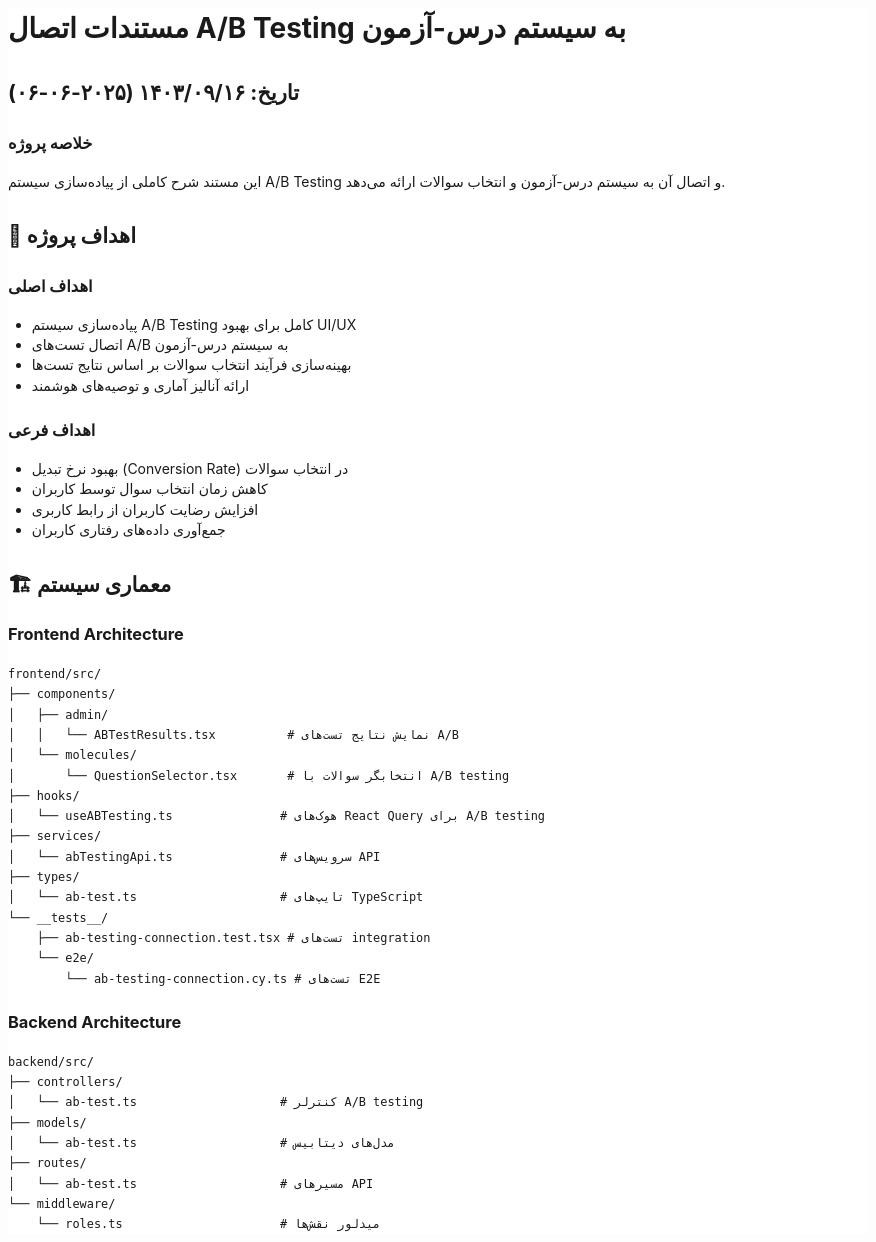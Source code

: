 # مستندات اتصال A/B Testing به سیستم درس-آزمون
## تاریخ: ۱۴۰۳/۰۹/۱۶ (۲۰۲۵-۰۶-۰۶)

### خلاصه پروژه
این مستند شرح کاملی از پیاده‌سازی سیستم A/B Testing و اتصال آن به سیستم درس-آزمون و انتخاب سوالات ارائه می‌دهد.

## 🎯 اهداف پروژه

### اهداف اصلی
- پیاده‌سازی سیستم A/B Testing کامل برای بهبود UI/UX
- اتصال تست‌های A/B به سیستم درس-آزمون
- بهینه‌سازی فرآیند انتخاب سوالات بر اساس نتایج تست‌ها
- ارائه آنالیز آماری و توصیه‌های هوشمند

### اهداف فرعی
- بهبود نرخ تبدیل (Conversion Rate) در انتخاب سوالات
- کاهش زمان انتخاب سوال توسط کاربران
- افزایش رضایت کاربران از رابط کاربری
- جمع‌آوری داده‌های رفتاری کاربران

## 🏗️ معماری سیستم

### Frontend Architecture
```
frontend/src/
├── components/
│   ├── admin/
│   │   └── ABTestResults.tsx          # نمایش نتایج تست‌های A/B
│   └── molecules/
│       └── QuestionSelector.tsx       # انتخابگر سوالات با A/B testing
├── hooks/
│   └── useABTesting.ts               # هوک‌های React Query برای A/B testing
├── services/
│   └── abTestingApi.ts               # سرویس‌های API
├── types/
│   └── ab-test.ts                    # تایپ‌های TypeScript
└── __tests__/
    ├── ab-testing-connection.test.tsx # تست‌های integration
    └── e2e/
        └── ab-testing-connection.cy.ts # تست‌های E2E
```

### Backend Architecture
```
backend/src/
├── controllers/
│   └── ab-test.ts                    # کنترلر A/B testing
├── models/
│   └── ab-test.ts                    # مدل‌های دیتابیس
├── routes/
│   └── ab-test.ts                    # مسیرهای API
└── middleware/
    └── roles.ts                      # میدلور نقش‌ها
```

